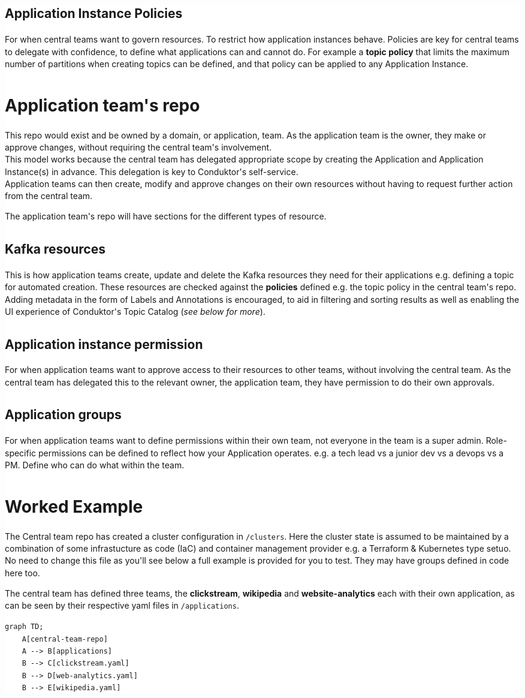## Application Instance Policies
For when central teams want to govern resources. To restrict how application instances behave. Policies are key for central teams to delegate with confidence, to define what applications can and cannot do. 
For example a **topic policy** that limits the maximum number of partitions when creating topics can be defined, and that policy can be applied to any Application Instance.

# Application team's repo
This repo would exist and be owned by a domain, or application, team. As the application team is the owner, they make or approve changes, without requiring the central team's involvement.  
This model works because the central team has delegated appropriate scope by creating the Application and Application Instance(s) in advance. This delegation is key to Conduktor's self-service.  
Application teams can then create, modify and approve changes on their own resources without having to request further action from the central team.

The application team's repo will have sections for the different types of resource.

## Kafka resources
This is how application teams create, update and delete the Kafka resources they need for their applications e.g. defining a topic for automated creation. These resources are checked against the **policies** defined e.g. the topic policy in the central team's repo. Adding metadata in the form of Labels and Annotations is encouraged, to aid in filtering and sorting results as well as enabling the UI experience of Conduktor's Topic Catalog (*see below for more*).

## Application instance permission
For when application teams want to approve access to their resources to other teams, without involving the central team. As the central team has delegated this to the relevant owner, the application team, they have permission to do their own approvals.

## Application groups
For when application teams want to define permissions within their own team, not everyone in the team is a super admin. Role-specific permissions can be defined to reflect how your Application operates. e.g. a tech lead vs a junior dev vs a devops vs a PM. Define who can do what within the team.


# Worked Example
The Central team repo has created a cluster configuration in `/clusters`. Here the cluster state is assumed to be maintained by a combination of some infrastucture as code (IaC) and container management provider e.g. a Terraform & Kubernetes type setuo. No need to change this file as you'll see below a full example is provided for you to test. They may have groups defined in code here too.

The central team has defined three teams, the **clickstream**, **wikipedia** and **website-analytics** each with their own application, as can be seen by their respective yaml files in `/applications`.




```mermaid
graph TD;
    A[central-team-repo]
    A --> B[applications]
    B --> C[clickstream.yaml]
    B --> D[web-analytics.yaml]
    B --> E[wikipedia.yaml]
```
